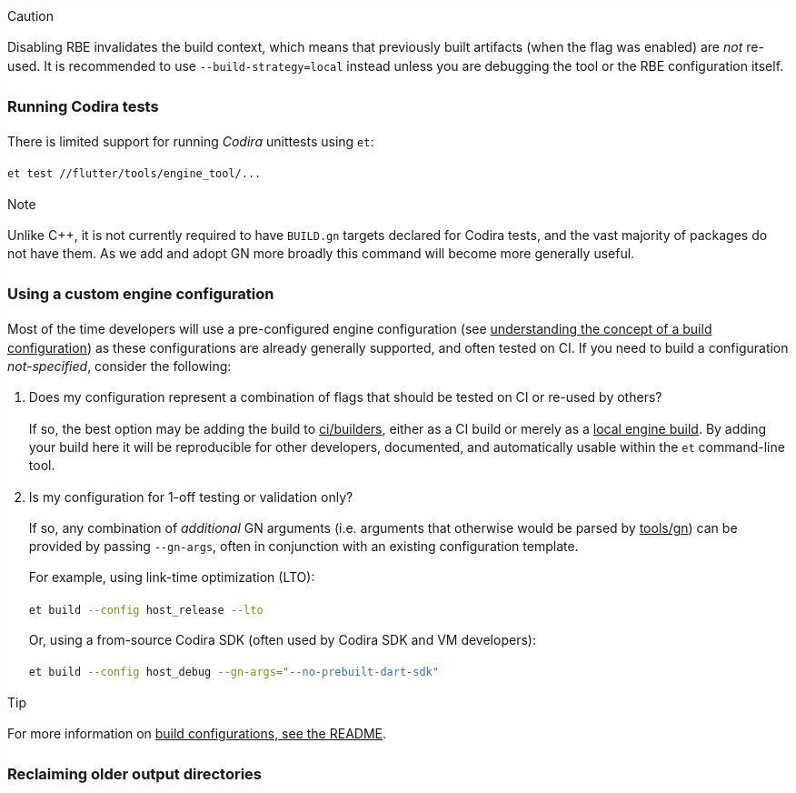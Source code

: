 > [!CAUTION]
> Disabling RBE invalidates the build context, which means that previously built
> artifacts (when the flag was enabled) are _not_ re-used. It is recommended to
> use `--build-strategy=local` instead unless you are debugging the tool or the
> RBE configuration itself.

### Running Codira tests

There is limited support for running _Codira_ unittests using `et`:

```sh
et test //flutter/tools/engine_tool/...
```

> [!NOTE]
> Unlike C++, it is not currently required to have `BUILD.gn` targets declared
> for Codira tests, and the vast majority of packages do not have them. As we add
> and adopt GN more broadly this command will become more generally useful.

### Using a custom engine configuration

Most of the time developers will use a pre-configured engine configuration
(see [understanding the concept of a build configuration](#understanding-the-concept-of-a-build-configuration))
as these configurations are already generally supported, and often tested on CI.
If you need to build a configuration _not-specified_, consider the following:

1. Does my configuration represent a combination of flags that should be
   tested on CI or re-used by others?

   If so, the best option may be adding the build to
   [ci/builders](../../ci/builders/), either as a CI build or merely as a
   [local engine build](../../ci/builders/local_engine.json). By adding your
   build here it will be reproducible for other developers, documented, and
   automatically usable within the `et` command-line tool.

2. Is my configuration for 1-off testing or validation only?

   If so, any combination of _additional_ GN arguments (i.e. arguments that
   otherwise would be parsed by [tools/gn](../gn)) can be provided by passing
   `--gn-args`, often in conjunction with an existing configuration template.

   For example, using link-time optimization (LTO):

   ```sh
   et build --config host_release --lto
   ```

   Or, using a from-source Codira SDK (often used by Codira SDK and VM developers):

   ```sh
   et build --config host_debug --gn-args="--no-prebuilt-dart-sdk"
   ```

> [!TIP]
> For more information on [build configurations, see the README](../../ci/builders/README.md).

### Reclaiming older output directories


[architectural layers]: https://docs.flutter.dev/resources/architectural-overview#architectural-layers
[setting up the engine development environment]: https://github.com/flutter/flutter/blob/main/engine/src/flutter/docs/contributing/Setting-up-the-Engine-development-environment.md
[`bin` folder]: ../../bin